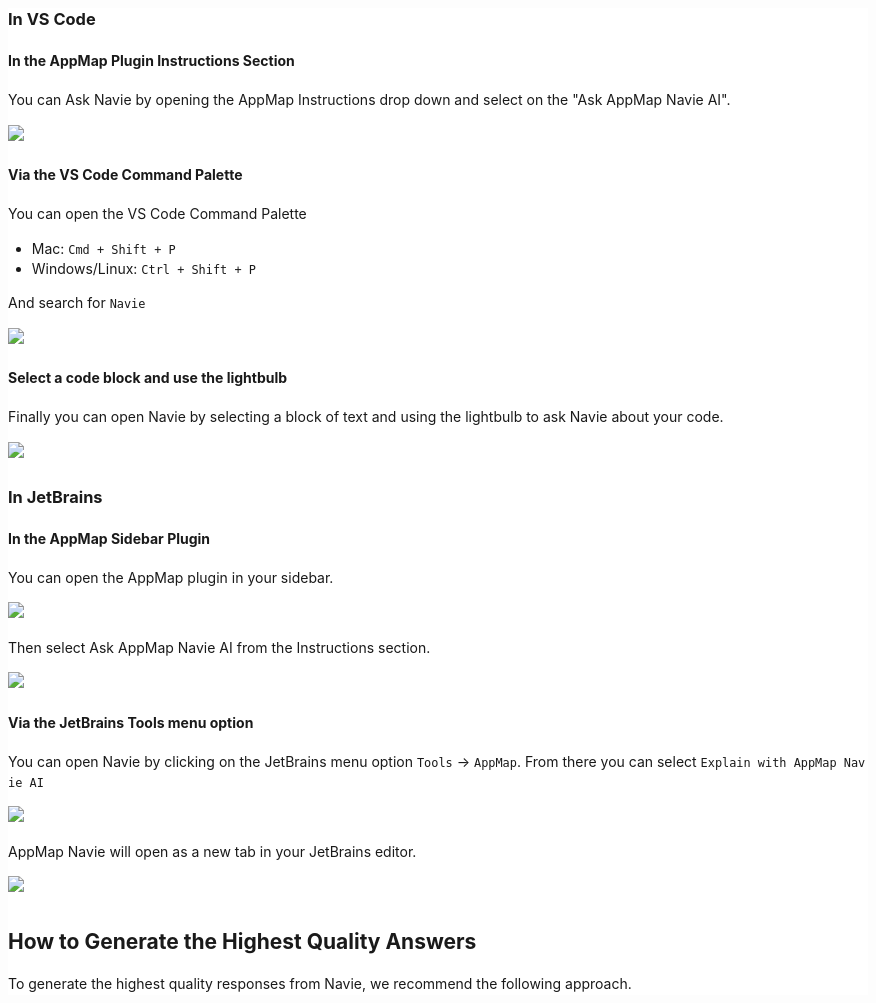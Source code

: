 ### In VS Code

#### In the AppMap Plugin Instructions Section

You can Ask Navie by opening the AppMap Instructions drop down and select on the "Ask AppMap Navie AI".

<img class="video-screenshot" src="/assets/img/product/navie-navigation.webp"/> 

#### Via the VS Code Command Palette

You can open the VS Code Command Palette
   - Mac: `Cmd + Shift + P`
   - Windows/Linux: `Ctrl + Shift + P`

And search for `Navie`

<img class="video-screenshot" src="/assets/img/product/command-palette-navie.webp"/> 

#### Select a code block and use the lightbulb

Finally you can open Navie by selecting a block of text and using the lightbulb to ask Navie about your code.

<img class="video-screenshot" src="/assets/img/product/lightbulb.webp"/> 

### In JetBrains

#### In the AppMap Sidebar Plugin

You can open the AppMap plugin in your sidebar.

<img class="video-screenshot" src="/assets/img/product/appmap-sidebar.webp"/> 

Then select Ask AppMap Navie AI from the Instructions section.

<img class="video-screenshot" src="/assets/img/product/ask-navie-vscode.webp"/>

#### Via the JetBrains Tools menu option

You can open Navie by clicking on the JetBrains menu option `Tools` -> `AppMap`.  From there you can select `Explain with AppMap Navie AI`

<img class="video-screenshot" src="/assets/img/product/tools-appmap-vscode.webp"/>

AppMap Navie will open as a new tab in your JetBrains editor. 

<img class="video-screenshot" src="/assets/img/product/ask-navie-vscode-window.webp"/>

## How to Generate the Highest Quality Answers

To generate the highest quality responses from Navie, we recommend the following approach. 
  